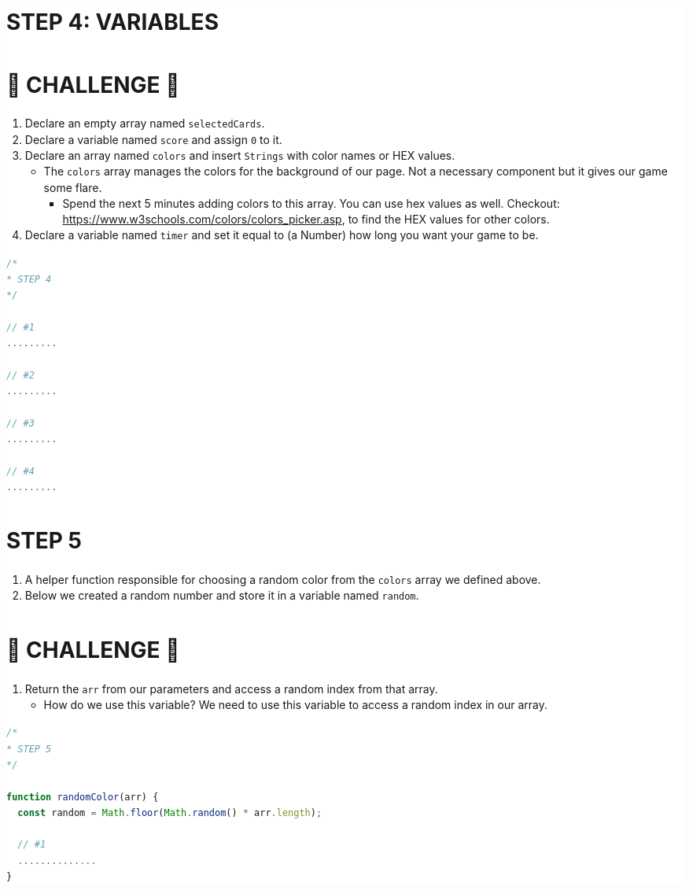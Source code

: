 # STEP 4: VARIABLES

# 🚨 CHALLENGE 🚨

1.  Declare an empty array named `selectedCards`.
2.  Declare a variable named `score` and assign `0` to it.
3.  Declare an array named `colors` and insert `Strings` with color names or HEX values.
    - The `colors` array manages the colors for the background of our page. Not a necessary component but it gives our game some flare.
      - Spend the next 5 minutes adding colors to this array. You can use hex values as well. Checkout: https://www.w3schools.com/colors/colors_picker.asp, to find the HEX values for other colors.
4.  Declare a variable named `timer` and set it equal to (a Number) how long you want your game to be.

```javascript
/*
* STEP 4
*/

// #1
.........

// #2
.........

// #3
.........

// #4
.........
```

# STEP 5

1.  A helper function responsible for choosing a random color from the `colors` array we defined above.
2.  Below we created a random number and store it in a variable named `random`.

# 🚨 CHALLENGE 🚨

1.  Return the `arr` from our parameters and access a random index from that array.
    - How do we use this variable? We need to use this variable to access a random index in our array.

```javascript
/*
* STEP 5
*/

function randomColor(arr) {
  const random = Math.floor(Math.random() * arr.length);

  // #1
  ..............
}
```

